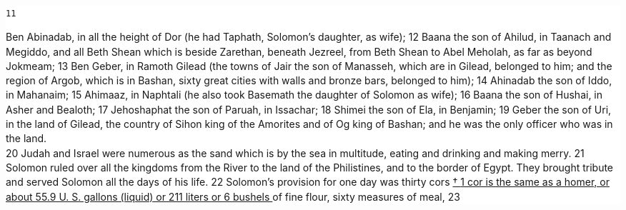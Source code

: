     11
  </span>
  Ben Abinadab, in all the height of Dor (he had Taphath, Solomon’s daughter, as wife);
  <span class="verse" id="1KI4V12">
    12
  </span>
  Baana the son of Ahilud, in Taanach and Megiddo, and all Beth Shean which is beside Zarethan, beneath Jezreel, from Beth Shean to Abel Meholah, as far as beyond Jokmeam;
  <span class="verse" id="1KI4V13">
    13
  </span>
  Ben Geber, in Ramoth Gilead (the towns of Jair the son of Manasseh, which are in Gilead, belonged to him; and the region of Argob, which is in Bashan, sixty great cities with walls and bronze bars, belonged to him);
  <span class="verse" id="1KI4V14">
    14
  </span>
  Ahinadab the son of Iddo, in Mahanaim;
  <span class="verse" id="1KI4V15">
    15
  </span>
  Ahimaaz, in Naphtali (he also took Basemath the daughter of Solomon as wife);
  <span class="verse" id="1KI4V16">
    16
  </span>
  Baana the son of Hushai, in Asher and Bealoth;
  <span class="verse" id="1KI4V17">
    17
  </span>
  Jehoshaphat the son of Paruah, in Issachar;
  <span class="verse" id="1KI4V18">
    18
  </span>
  Shimei the son of Ela, in Benjamin;
  <span class="verse" id="1KI4V19">
    19
  </span>
  Geber the son of Uri, in the land of Gilead, the country of Sihon king of the Amorites and of Og king of Bashan; and he was the only officer who was in the land.
</div>
<div class="p">
  <span class="verse" id="1KI4V20">
    20
  </span>
  Judah and Israel were numerous as the sand which is by the sea in multitude, eating and drinking and making merry.
  <span class="verse" id="1KI4V21">
    21
  </span>
  Solomon ruled over all the kingdoms from the River to the land of the Philistines, and to the border of Egypt. They brought tribute and served Solomon all the days of his life.
  <span class="verse" id="1KI4V22">
    22
  </span>
  Solomon’s provision for one day was thirty cors
  <a href="#1KI4FN1" class="notemark">
    †
    <span class="popup">
      1 cor is the same as a homer, or about 55.9 U. S. gallons (liquid) or 211 liters or 6 bushels
    </span>
  </a>
  of fine flour, sixty measures of meal,
  <span class="verse" id="1KI4V23">
    23